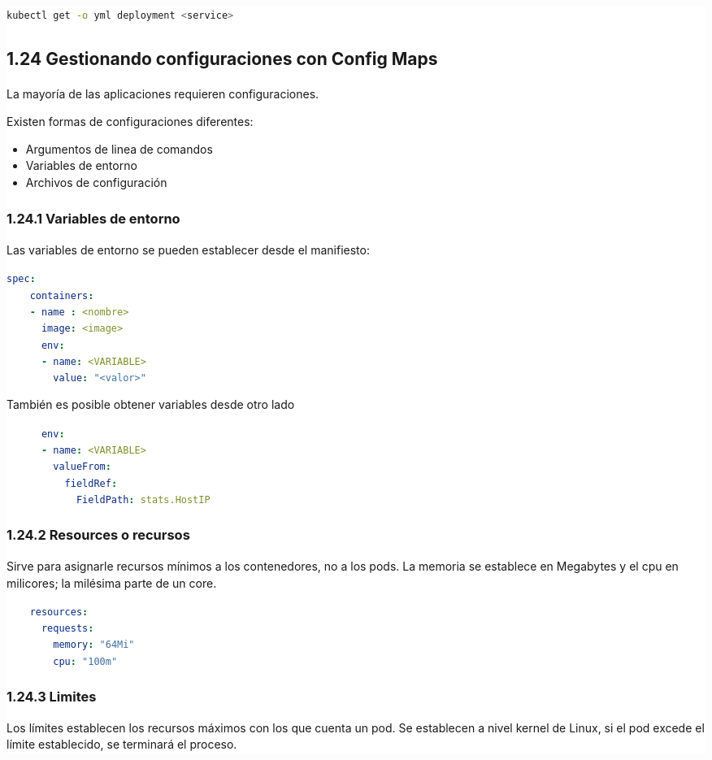 ```bash
kubectl get -o yml deployment <service>
```

## 1.24 Gestionando configuraciones con Config Maps

La mayoría de las aplicaciones requieren configuraciones.

Existen formas de configuraciones diferentes:

-   Argumentos de linea de comandos
-   Variables de entorno
-   Archivos de configuración

### 1.24.1 Variables de entorno

Las variables de entorno se pueden establecer desde el manifiesto:

```yaml
spec:
    containers:
    - name : <nombre>
      image: <image>
      env:
      - name: <VARIABLE>
        value: "<valor>"
```

También es posible obtener variables desde otro lado

```yaml
      env:
      - name: <VARIABLE>
        valueFrom:
          fieldRef:
            FieldPath: stats.HostIP
```

### 1.24.2 Resources o recursos

Sirve para asignarle recursos mínimos a los contenedores, no a los pods. La
memoria se establece en Megabytes y el cpu en milicores; la milésima parte de un
core.

```yaml
    resources:
      requests:
        memory: "64Mi"
        cpu: "100m"
```

### 1.24.3 Limites

Los límites establecen los recursos máximos con los que cuenta un pod. Se
establecen a nivel kernel de Linux, si el pod  excede el límite establecido, se
terminará el proceso.
